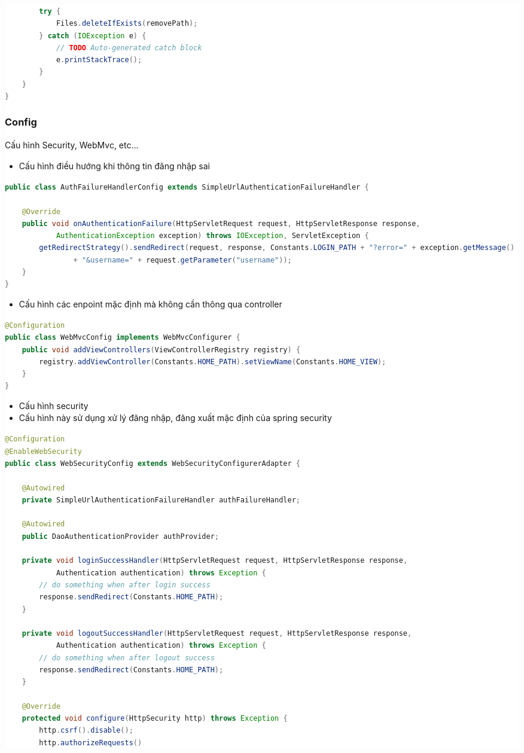 ```java
		try {
			Files.deleteIfExists(removePath);
		} catch (IOException e) {
			// TODO Auto-generated catch block
			e.printStackTrace();
		}
	}
}
```
### Config
Cấu hình Security, WebMvc, etc...

* Cấu hình điều hướng khi thông tin đăng nhập sai
```java
public class AuthFailureHandlerConfig extends SimpleUrlAuthenticationFailureHandler {

	@Override
	public void onAuthenticationFailure(HttpServletRequest request, HttpServletResponse response,
			AuthenticationException exception) throws IOException, ServletException {
		getRedirectStrategy().sendRedirect(request, response, Constants.LOGIN_PATH + "?error=" + exception.getMessage()
				+ "&username=" + request.getParameter("username"));
	}
}

```
* Cấu hình các enpoint mặc định mà không cần thông qua controller
```java
@Configuration
public class WebMvcConfig implements WebMvcConfigurer {
	public void addViewControllers(ViewControllerRegistry registry) {
		registry.addViewController(Constants.HOME_PATH).setViewName(Constants.HOME_VIEW);
	}
}
```
* Cấu hình security
* Cấu hình này sử dụng xử lý đăng nhập, đăng xuất mặc định của spring security
```java
@Configuration
@EnableWebSecurity
public class WebSecurityConfig extends WebSecurityConfigurerAdapter {
	
	@Autowired
	private SimpleUrlAuthenticationFailureHandler authFailureHandler;
	
	@Autowired
	public DaoAuthenticationProvider authProvider;
	
	private void loginSuccessHandler(HttpServletRequest request, HttpServletResponse response,
			Authentication authentication) throws Exception {
		// do something when after login success
		response.sendRedirect(Constants.HOME_PATH);
	}

	private void logoutSuccessHandler(HttpServletRequest request, HttpServletResponse response,
			Authentication authentication) throws Exception {
		// do something when after logout success
		response.sendRedirect(Constants.HOME_PATH);
	}

	@Override
	protected void configure(HttpSecurity http) throws Exception {
		http.csrf().disable();
		http.authorizeRequests()
```